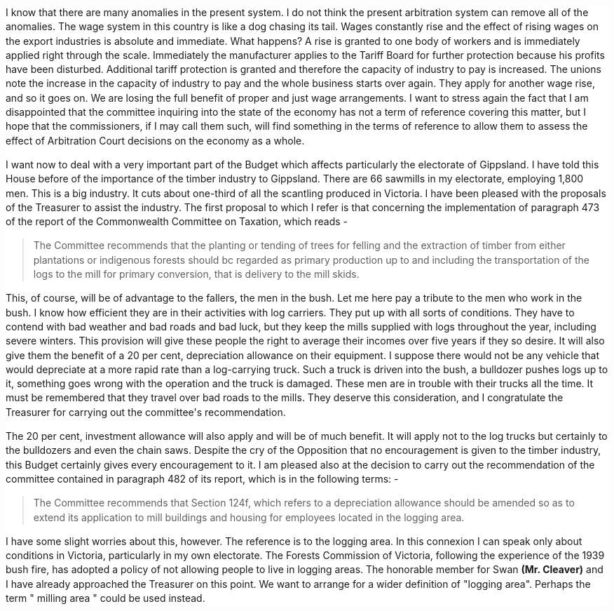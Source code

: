 I know that there are many anomalies in the present system. I do not think the present arbitration system can remove all of the anomalies. The wage system in this country is like a dog chasing its tail. Wages constantly rise and the effect of rising wages on the export industries is absolute and immediate. What happens? A rise is granted to one body of workers and is immediately applied right through the scale. Immediately the manufacturer applies to the Tariff Board for further protection because his profits have been disturbed. Additional tariff protection is granted and therefore the capacity of industry to pay is increased. The unions note the increase in the capacity of industry to pay and the whole business starts over again. They apply for another wage rise, and so it goes on. We are losing the full benefit of proper and just wage arrangements. I want to stress again the fact that I am disappointed that the committee inquiring into the state of the economy has not a term of reference covering this matter, but I hope that the commissioners, if I may call them such, will find something in the terms of reference to allow them to assess the effect of Arbitration Court decisions on the economy as a whole. 

I want now to deal with a very important part of the Budget which affects particularly the electorate of Gippsland. I have told this House before of the importance of the timber industry to Gippsland. There are 66 sawmills in my electorate, employing 1,800 men. This is a big industry. It cuts about one-third of all the scantling produced in Victoria. I have been pleased with the proposals of the Treasurer to assist the industry. The first proposal to which I refer is that concerning the implementation of paragraph 473 of the report of the Commonwealth Committee on Taxation, which reads - 

  >The Committee recommends that the planting or tending of trees for felling and the extraction of timber from either plantations or indigenous forests should bc regarded as primary production up to and including the transportation of the logs to the mill for primary conversion, that is delivery to the mill skids. 

This, of course, will be of advantage to the fallers, the men in the bush. Let me here pay a tribute to the men who work in the bush. I know how efficient they are in their activities with log carriers. They put up with all sorts of conditions. They have to contend with bad weather and bad roads and bad luck, but they keep the mills supplied with logs throughout the year, including severe winters. This provision will give these people the right to average their incomes over five years if they so desire. It will also give them the benefit of a 20 per cent, depreciation allowance on their equipment. I suppose there would not be any vehicle that would depreciate at a more rapid rate than a log-carrying truck. Such a truck is driven into the bush, a bulldozer pushes logs up to it, something goes wrong with the operation and the truck is damaged. These men are in trouble with their trucks all the time. It must be remembered that they travel over bad roads to the mills. They deserve this consideration, and I congratulate the Treasurer for carrying out the committee's recommendation. 

The 20 per cent, investment allowance will also apply and will be of much benefit. It will apply not to the log trucks but certainly to the bulldozers and even the chain saws. Despite the cry of the Opposition that no encouragement is given to the timber industry, this Budget certainly gives every encouragement to it. I am pleased also at the decision to carry out the recommendation of the committee contained in paragraph 482 of its report, which is in the following terms: - 

  >The Committee recommends that Section 124f, which refers to a depreciation allowance should be amended so as to extend its application to mill buildings and housing for employees located in the logging area. 

I have some slight worries about this, however. The reference is to the logging area. In this connexion I can speak only about conditions in Victoria, particularly in my own electorate. The Forests Commission of Victoria, following the experience of the 1939 bush fire, has adopted a policy of not allowing people to live in logging areas. The honorable member for Swan  **(Mr. Cleaver)**  and I have already approached the Treasurer on this point. We want to arrange for a wider definition of "logging area". Perhaps the term " milling area " could be used instead. 

